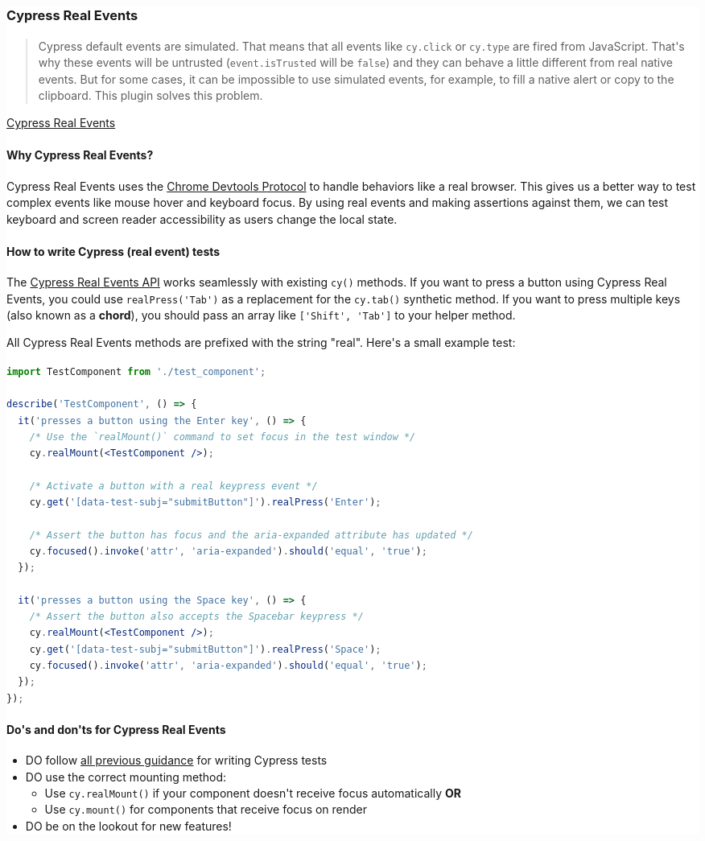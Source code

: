 ### Cypress Real Events

> Cypress default events are simulated. That means that all events like `cy.click` or `cy.type` are fired from JavaScript. That's why these events will be untrusted (`event.isTrusted` will be `false`) and they can behave a little different from real native events. But for some cases, it can be impossible to use simulated events, for example, to fill a native alert or copy to the clipboard. This plugin solves this problem.

[Cypress Real Events](https://github.com/dmtrKovalenko/cypress-real-events#why)

#### Why Cypress Real Events?

Cypress Real Events uses the [Chrome Devtools Protocol](https://chromedevtools.github.io/devtools-protocol/) to handle behaviors like a real browser. This gives us a better way to test complex events like mouse hover and keyboard focus. By using real events and making assertions against them, we can test keyboard and screen reader accessibility as users change the local state.

#### How to write Cypress (real event) tests

The [Cypress Real Events API](https://github.com/dmtrKovalenko/cypress-real-events#api) works seamlessly with existing `cy()` methods. If you want to press a button using Cypress Real Events, you could use `realPress('Tab')` as a replacement for the `cy.tab()` synthetic method. If you want to press multiple keys (also known as a **chord**), you should pass an array like `['Shift', 'Tab']` to your helper method.

All Cypress Real Events methods are prefixed with the string "real". Here's a small example test:

```jsx
import TestComponent from './test_component';

describe('TestComponent', () => {
  it('presses a button using the Enter key', () => {
    /* Use the `realMount()` command to set focus in the test window */
    cy.realMount(<TestComponent />);
    
    /* Activate a button with a real keypress event */
    cy.get('[data-test-subj="submitButton"]').realPress('Enter');
    
    /* Assert the button has focus and the aria-expanded attribute has updated */
    cy.focused().invoke('attr', 'aria-expanded').should('equal', 'true');
  });

  it('presses a button using the Space key', () => {
    /* Assert the button also accepts the Spacebar keypress */
    cy.realMount(<TestComponent />);
    cy.get('[data-test-subj="submitButton"]').realPress('Space');
    cy.focused().invoke('attr', 'aria-expanded').should('equal', 'true');
  });
});
```

#### Do's and don'ts for Cypress Real Events

* DO follow [all previous guidance](#dos-and-donts) for writing Cypress tests
* DO use the correct mounting method:
  * Use `cy.realMount()` if your component doesn't receive focus automatically **OR**
  * Use `cy.mount()` for components that receive focus on render
* DO be on the lookout for new features!
